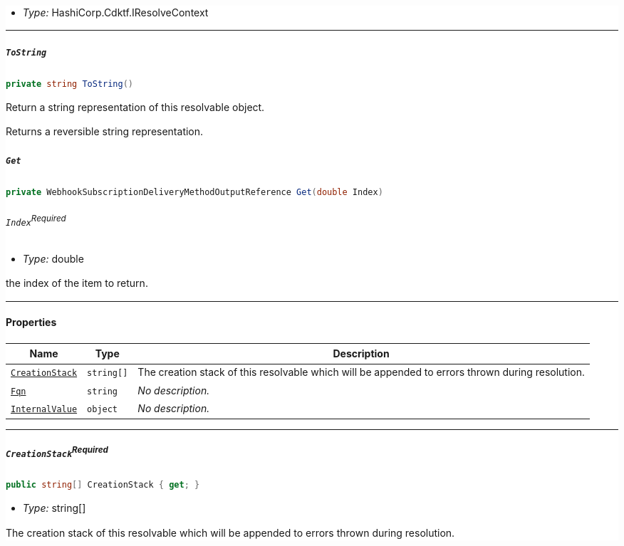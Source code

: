 - *Type:* HashiCorp.Cdktf.IResolveContext

---

##### `ToString` <a name="ToString" id="@cdktf/provider-pagerduty.webhookSubscription.WebhookSubscriptionDeliveryMethodList.toString"></a>

```csharp
private string ToString()
```

Return a string representation of this resolvable object.

Returns a reversible string representation.

##### `Get` <a name="Get" id="@cdktf/provider-pagerduty.webhookSubscription.WebhookSubscriptionDeliveryMethodList.get"></a>

```csharp
private WebhookSubscriptionDeliveryMethodOutputReference Get(double Index)
```

###### `Index`<sup>Required</sup> <a name="Index" id="@cdktf/provider-pagerduty.webhookSubscription.WebhookSubscriptionDeliveryMethodList.get.parameter.index"></a>

- *Type:* double

the index of the item to return.

---


#### Properties <a name="Properties" id="Properties"></a>

| **Name** | **Type** | **Description** |
| --- | --- | --- |
| <code><a href="#@cdktf/provider-pagerduty.webhookSubscription.WebhookSubscriptionDeliveryMethodList.property.creationStack">CreationStack</a></code> | <code>string[]</code> | The creation stack of this resolvable which will be appended to errors thrown during resolution. |
| <code><a href="#@cdktf/provider-pagerduty.webhookSubscription.WebhookSubscriptionDeliveryMethodList.property.fqn">Fqn</a></code> | <code>string</code> | *No description.* |
| <code><a href="#@cdktf/provider-pagerduty.webhookSubscription.WebhookSubscriptionDeliveryMethodList.property.internalValue">InternalValue</a></code> | <code>object</code> | *No description.* |

---

##### `CreationStack`<sup>Required</sup> <a name="CreationStack" id="@cdktf/provider-pagerduty.webhookSubscription.WebhookSubscriptionDeliveryMethodList.property.creationStack"></a>

```csharp
public string[] CreationStack { get; }
```

- *Type:* string[]

The creation stack of this resolvable which will be appended to errors thrown during resolution.
